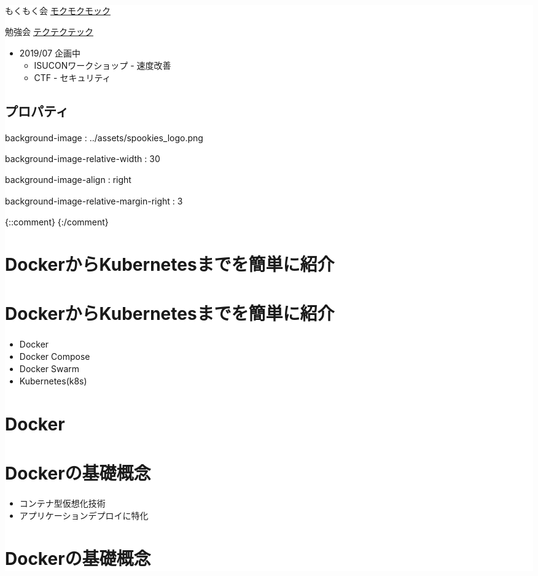 もくもく会 [モクモクモック](https://spookies.connpass.com/event/123996/)

勉強会 [テクテクテック](https://goo.gl/hXXafu)

- 2019/07 企画中
    - ISUCONワークショップ - 速度改善
    - CTF - セキュリティ

## プロパティ

background-image
:   ../assets/spookies_logo.png

background-image-relative-width
:   30

background-image-align
:   right

background-image-relative-margin-right
:   3

{::comment}
{:/comment}


# DockerからKubernetesまでを簡単に紹介

# DockerからKubernetesまでを簡単に紹介

- Docker
- Docker Compose
- Docker Swarm
- Kubernetes(k8s)

# Docker

# Dockerの基礎概念

- コンテナ型仮想化技術
- アプリケーションデプロイに特化

# Dockerの基礎概念
